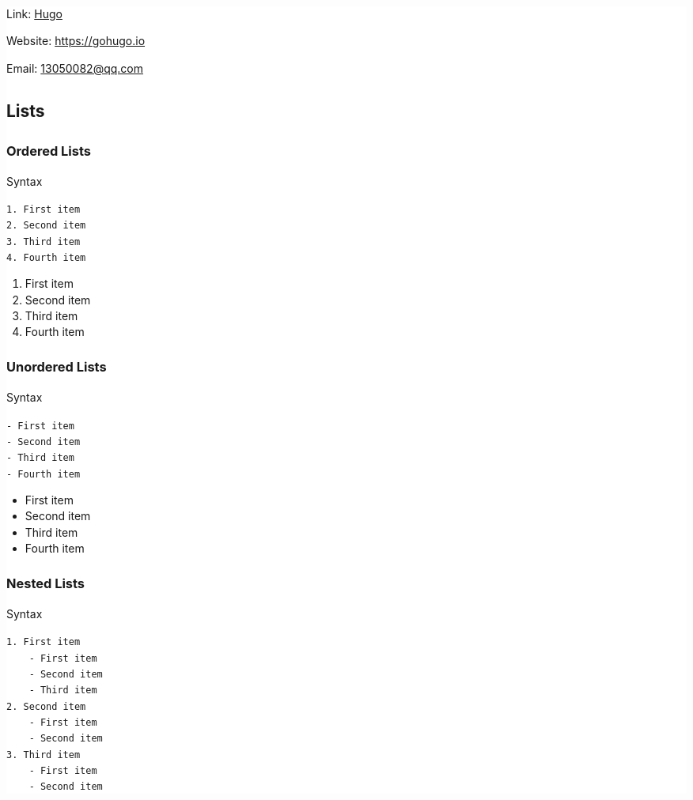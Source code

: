 Link: [Hugo](https://gohugo.io)

Website: <https://gohugo.io>

Email: <13050082@qq.com>

## Lists

### Ordered Lists

Syntax

```
1. First item
2. Second item
3. Third item
4. Fourth item 
```

1. First item
2. Second item
3. Third item
4. Fourth item 

### Unordered Lists

Syntax

```
- First item
- Second item
- Third item
- Fourth item 
```

- First item
- Second item
- Third item
- Fourth item 

### Nested Lists

Syntax

```
1. First item
    - First item
    - Second item
    - Third item
2. Second item
    - First item
    - Second item
3. Third item
    - First item
    - Second item
```
